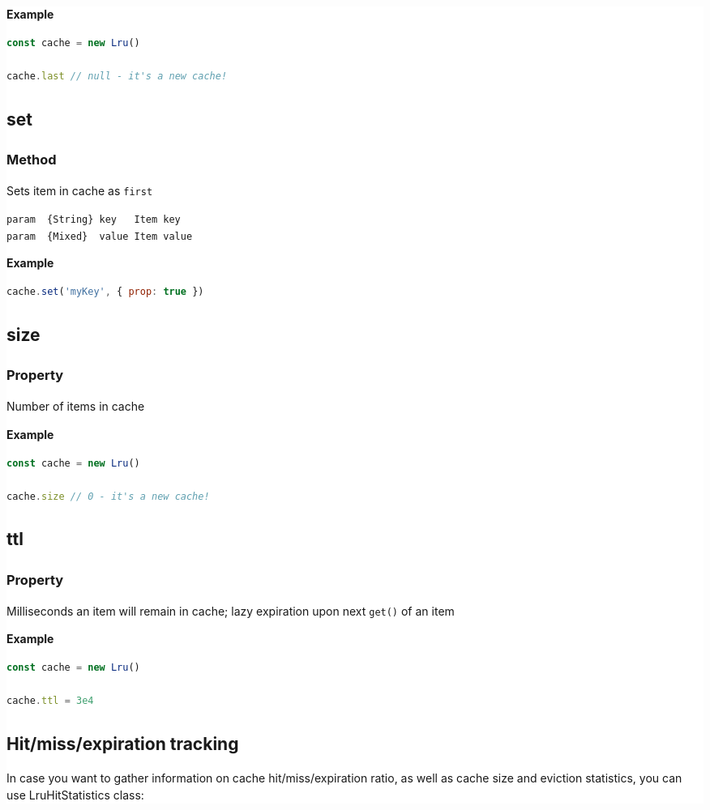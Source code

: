 **Example**

```javascript
const cache = new Lru()

cache.last // null - it's a new cache!
```

## set

### Method

Sets item in cache as `first`

    param  {String} key   Item key
    param  {Mixed}  value Item value

**Example**

```javascript
cache.set('myKey', { prop: true })
```

## size

### Property

Number of items in cache

**Example**

```javascript
const cache = new Lru()

cache.size // 0 - it's a new cache!
```

## ttl

### Property

Milliseconds an item will remain in cache; lazy expiration upon next `get()` of an item

**Example**

```javascript
const cache = new Lru()

cache.ttl = 3e4
```

## Hit/miss/expiration tracking

In case you want to gather information on cache hit/miss/expiration ratio, as well as cache size and eviction statistics, you can use LruHitStatistics class:
